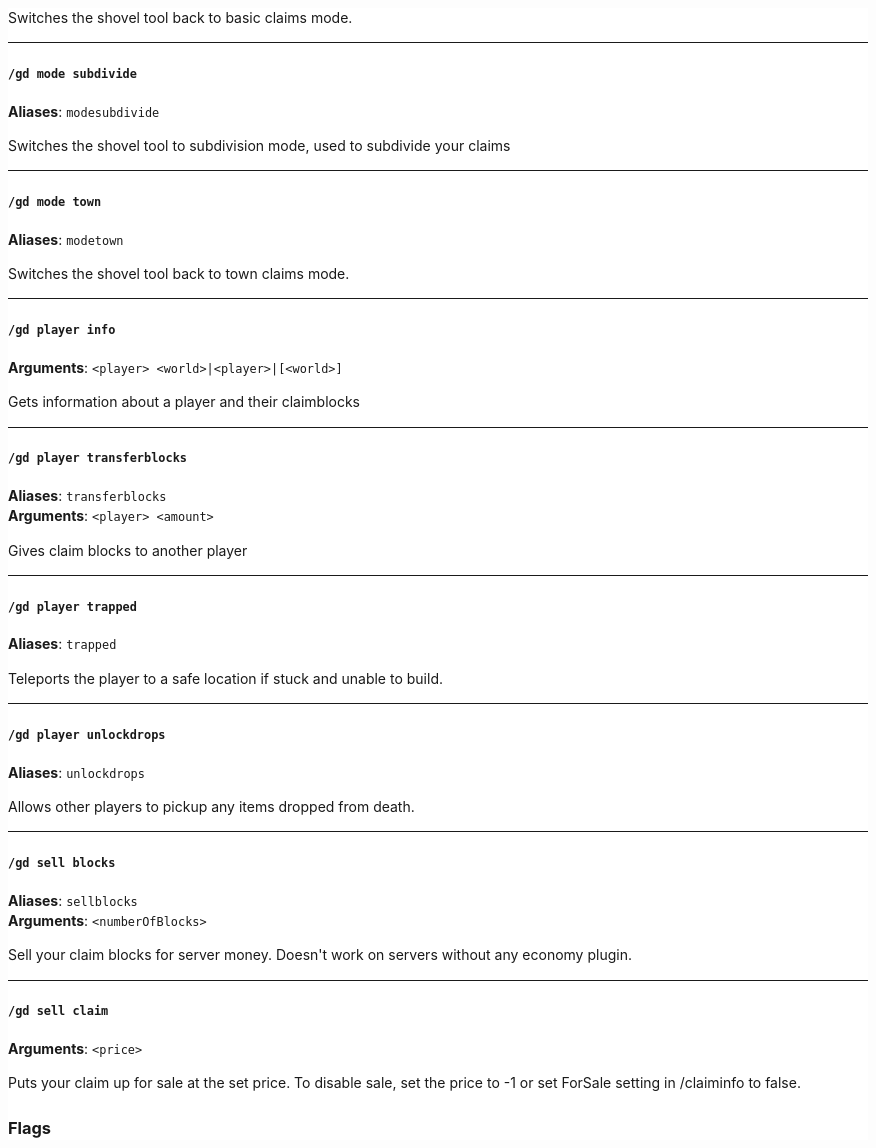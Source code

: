 Switches the shovel tool back to basic claims mode.

___
#### `/gd mode subdivide`
**Aliases**: `modesubdivide`  

Switches the shovel tool to subdivision mode, used to subdivide your claims

___
#### `/gd mode town`
**Aliases**: `modetown`

Switches the shovel tool back to town claims mode.
___
#### `/gd player info`
**Arguments**: `<player> <world>|<player>|[<world>]`  

Gets information about a player and their claimblocks

___
#### `/gd player transferblocks`
**Aliases**: `transferblocks`  
**Arguments**: `<player> <amount>`

Gives claim blocks to another player

___
#### `/gd player trapped`  
**Aliases**: `trapped`  

Teleports the player to a safe location if stuck and unable to build.

___
#### `/gd player unlockdrops`  
**Aliases**: `unlockdrops`  

Allows other players to pickup any items dropped from death.  

___
#### `/gd sell blocks`
**Aliases**: `sellblocks`  
**Arguments**: `<numberOfBlocks>`  

Sell your claim blocks for server money. Doesn't work on servers without any economy plugin.

___
#### `/gd sell claim`
**Arguments**: `<price>`  

Puts your claim up for sale at the set price. To disable sale, set the price to -1 or set ForSale setting in /claiminfo to false.


### Flags
